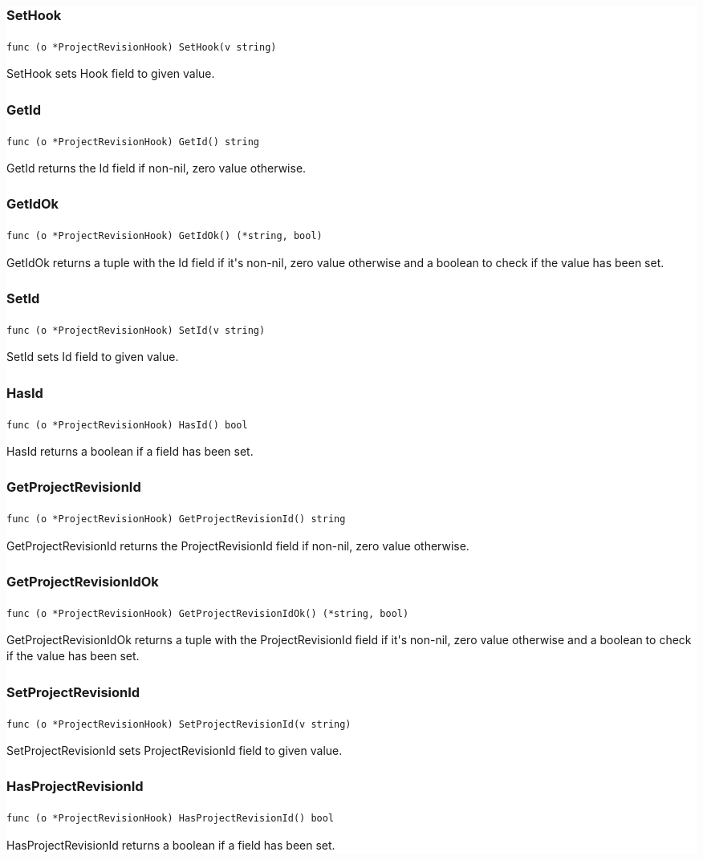 ### SetHook

`func (o *ProjectRevisionHook) SetHook(v string)`

SetHook sets Hook field to given value.


### GetId

`func (o *ProjectRevisionHook) GetId() string`

GetId returns the Id field if non-nil, zero value otherwise.

### GetIdOk

`func (o *ProjectRevisionHook) GetIdOk() (*string, bool)`

GetIdOk returns a tuple with the Id field if it's non-nil, zero value otherwise
and a boolean to check if the value has been set.

### SetId

`func (o *ProjectRevisionHook) SetId(v string)`

SetId sets Id field to given value.

### HasId

`func (o *ProjectRevisionHook) HasId() bool`

HasId returns a boolean if a field has been set.

### GetProjectRevisionId

`func (o *ProjectRevisionHook) GetProjectRevisionId() string`

GetProjectRevisionId returns the ProjectRevisionId field if non-nil, zero value otherwise.

### GetProjectRevisionIdOk

`func (o *ProjectRevisionHook) GetProjectRevisionIdOk() (*string, bool)`

GetProjectRevisionIdOk returns a tuple with the ProjectRevisionId field if it's non-nil, zero value otherwise
and a boolean to check if the value has been set.

### SetProjectRevisionId

`func (o *ProjectRevisionHook) SetProjectRevisionId(v string)`

SetProjectRevisionId sets ProjectRevisionId field to given value.

### HasProjectRevisionId

`func (o *ProjectRevisionHook) HasProjectRevisionId() bool`

HasProjectRevisionId returns a boolean if a field has been set.
